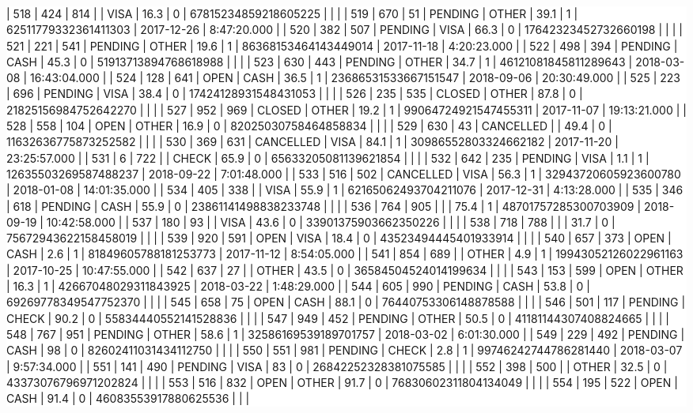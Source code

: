 | 518  | 424        | 814       |           | VISA          | 16.3   | 0       | 67815234859218605225 |             |              |
| 519  | 670        | 51        | PENDING   | OTHER         | 39.1   | 1       | 62511779332361411303 | 2017-12-26  | 8:47:20.000  |
| 520  | 382        | 507       | PENDING   | VISA          | 66.3   | 0       | 17642323452732660198 |             |              |
| 521  | 221        | 541       | PENDING   | OTHER         | 19.6   | 1       | 86368153464143449014 | 2017-11-18  | 4:20:23.000  |
| 522  | 498        | 394       | PENDING   | CASH          | 45.3   | 0       | 51913713894768618988 |             |              |
| 523  | 630        | 443       | PENDING   | OTHER         | 34.7   | 1       | 46121081845811289643 | 2018-03-08  | 16:43:04.000 |
| 524  | 128        | 641       | OPEN      | CASH          | 36.5   | 1       | 23686531533667151547 | 2018-09-06  | 20:30:49.000 |
| 525  | 223        | 696       | PENDING   | VISA          | 38.4   | 0       | 17424128931548431053 |             |              |
| 526  | 235        | 535       | CLOSED    | OTHER         | 87.8   | 0       | 21825156984752642270 |             |              |
| 527  | 952        | 969       | CLOSED    | OTHER         | 19.2   | 1       | 99064724921547455311 | 2017-11-07  | 19:13:21.000 |
| 528  | 558        | 104       | OPEN      | OTHER         | 16.9   | 0       | 82025030758464858834 |             |              |
| 529  | 630        | 43        | CANCELLED |               | 49.4   | 0       | 11632636775873252582 |             |              |
| 530  | 369        | 631       | CANCELLED | VISA          | 84.1   | 1       | 30986552803324662182 | 2017-11-20  | 23:25:57.000 |
| 531  | 6          | 722       |           | CHECK         | 65.9   | 0       | 65633205081139621854 |             |              |
| 532  | 642        | 235       | PENDING   | VISA          | 1.1    | 1       | 12635503269587488237 | 2018-09-22  | 7:01:48.000  |
| 533  | 516        | 502       | CANCELLED | VISA          | 56.3   | 1       | 32943720605923600780 | 2018-01-08  | 14:01:35.000 |
| 534  | 405        | 338       |           | VISA          | 55.9   | 1       | 62165062493704211076 | 2017-12-31  | 4:13:28.000  |
| 535  | 346        | 618       | PENDING   | CASH          | 55.9   | 0       | 23861141498838233748 |             |              |
| 536  | 764        | 905       |           |               | 75.4   | 1       | 48701757285300703909 | 2018-09-19  | 10:42:58.000 |
| 537  | 180        | 93        |           | VISA          | 43.6   | 0       | 33901375903662350226 |             |              |
| 538  | 718        | 788       |           |               | 31.7   | 0       | 75672943622158458019 |             |              |
| 539  | 920        | 591       | OPEN      | VISA          | 18.4   | 0       | 43523494445401933914 |             |              |
| 540  | 657        | 373       | OPEN      | CASH          | 2.6    | 1       | 81849605788181253773 | 2017-11-12  | 8:54:05.000  |
| 541  | 854        | 689       |           | OTHER         | 4.9    | 1       | 19943052126022961163 | 2017-10-25  | 10:47:55.000 |
| 542  | 637        | 27        |           | OTHER         | 43.5   | 0       | 36584504524014199634 |             |              |
| 543  | 153        | 599       | OPEN      | OTHER         | 16.3   | 1       | 42667048029311843925 | 2018-03-22  | 1:48:29.000  |
| 544  | 605        | 990       | PENDING   | CASH          | 53.8   | 0       | 69269778349547752370 |             |              |
| 545  | 658        | 75        | OPEN      | CASH          | 88.1   | 0       | 76440753306148878588 |             |              |
| 546  | 501        | 117       | PENDING   | CHECK         | 90.2   | 0       | 55834440552141528836 |             |              |
| 547  | 949        | 452       | PENDING   | OTHER         | 50.5   | 0       | 41181144307408824665 |             |              |
| 548  | 767        | 951       | PENDING   | OTHER         | 58.6   | 1       | 32586169539189701757 | 2018-03-02  | 6:01:30.000  |
| 549  | 229        | 492       | PENDING   | CASH          | 98     | 0       | 82602411031434112750 |             |              |
| 550  | 551        | 981       | PENDING   | CHECK         | 2.8    | 1       | 99746242744786281440 | 2018-03-07  | 9:57:34.000  |
| 551  | 141        | 490       | PENDING   | VISA          | 83     | 0       | 26842252328381075585 |             |              |
| 552  | 398        | 500       |           | OTHER         | 32.5   | 0       | 43373076796971202824 |             |              |
| 553  | 516        | 832       | OPEN      | OTHER         | 91.7   | 0       | 76830602311804134049 |             |              |
| 554  | 195        | 522       | OPEN      | CASH          | 91.4   | 0       | 46083553917880625536 |             |              |